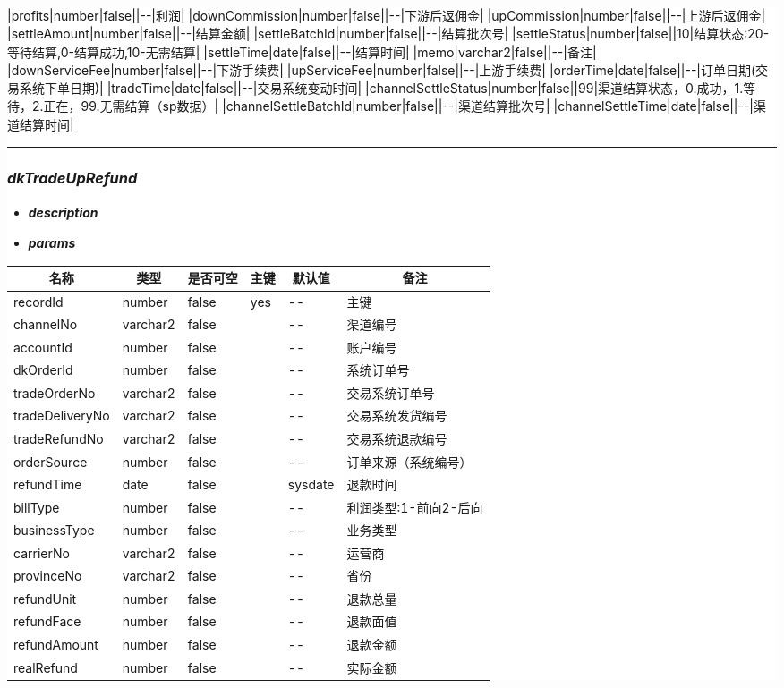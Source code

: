 |profits|number|false||--|利润|
|downCommission|number|false||--|下游后返佣金|
|upCommission|number|false||--|上游后返佣金|
|settleAmount|number|false||--|结算金额|
|settleBatchId|number|false||--|结算批次号|
|settleStatus|number|false||10|结算状态:20-等待结算,0-结算成功,10-无需结算|
|settleTime|date|false||--|结算时间|
|memo|varchar2|false||--|备注|
|downServiceFee|number|false||--|下游手续费|
|upServiceFee|number|false||--|上游手续费|
|orderTime|date|false||--|订单日期(交易系统下单日期)|
|tradeTime|date|false||--|交易系统变动时间|
|channelSettleStatus|number|false||99|渠道结算状态，0.成功，1.等待，2.正在，99.无需结算（sp数据）|
|channelSettleBatchId|number|false||--|渠道结算批次号|
|channelSettleTime|date|false||--|渠道结算时间|

----
### ***dkTradeUpRefund***
*   ***description***
 
*  ***params***

|名称| 类型 |是否可空 |主键 |默认值| 备注 |
|---|----|---|--|---|----|
|recordId|number|false|yes|--|主键|
|channelNo|varchar2|false||--|渠道编号|
|accountId|number|false||--|账户编号|
|dkOrderId|number|false||--|系统订单号|
|tradeOrderNo|varchar2|false||--|交易系统订单号|
|tradeDeliveryNo|varchar2|false||--|交易系统发货编号|
|tradeRefundNo|varchar2|false||--|交易系统退款编号|
|orderSource|number|false||--|订单来源（系统编号）|
|refundTime|date|false||sysdate|退款时间|
|billType|number|false||--|利润类型:1-前向2-后向|
|businessType|number|false||--|业务类型|
|carrierNo|varchar2|false||--|运营商|
|provinceNo|varchar2|false||--|省份|
|refundUnit|number|false||--|退款总量|
|refundFace|number|false||--|退款面值|
|refundAmount|number|false||--|退款金额|
|realRefund|number|false||--|实际金额|